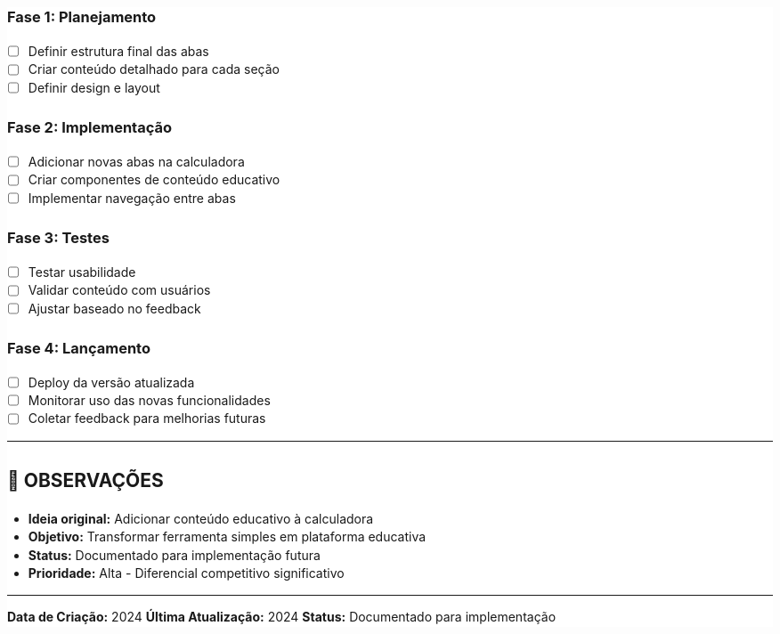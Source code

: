 ### **Fase 1: Planejamento**
- [ ] Definir estrutura final das abas
- [ ] Criar conteúdo detalhado para cada seção
- [ ] Definir design e layout

### **Fase 2: Implementação**
- [ ] Adicionar novas abas na calculadora
- [ ] Criar componentes de conteúdo educativo
- [ ] Implementar navegação entre abas

### **Fase 3: Testes**
- [ ] Testar usabilidade
- [ ] Validar conteúdo com usuários
- [ ] Ajustar baseado no feedback

### **Fase 4: Lançamento**
- [ ] Deploy da versão atualizada
- [ ] Monitorar uso das novas funcionalidades
- [ ] Coletar feedback para melhorias futuras

---

## 💭 **OBSERVAÇÕES**

- **Ideia original:** Adicionar conteúdo educativo à calculadora
- **Objetivo:** Transformar ferramenta simples em plataforma educativa
- **Status:** Documentado para implementação futura
- **Prioridade:** Alta - Diferencial competitivo significativo

---

**Data de Criação:** 2024
**Última Atualização:** 2024
**Status:** Documentado para implementação
